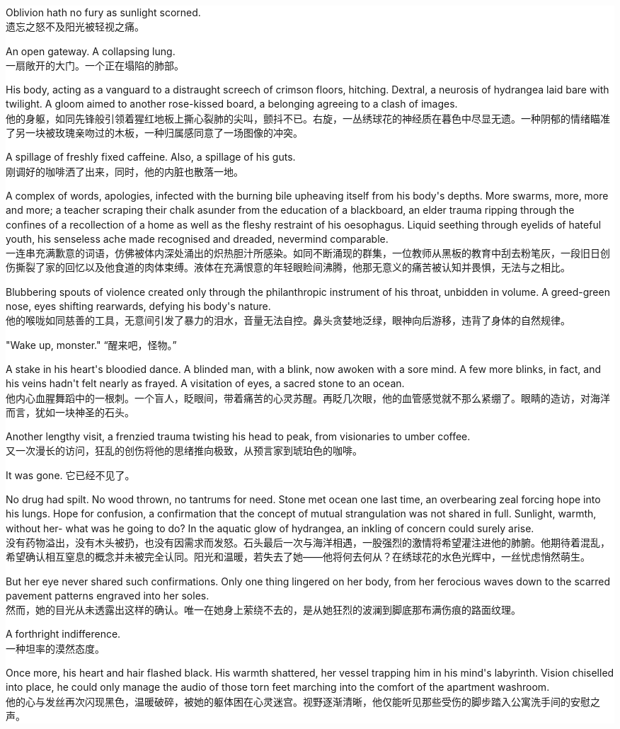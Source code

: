 Oblivion hath no fury as sunlight scorned.  
遗忘之怒不及阳光被轻视之痛。

An open gateway. A collapsing lung.  
一扇敞开的大门。一个正在塌陷的肺部。

His body, acting as a vanguard to a distraught screech of crimson floors, hitching. Dextral, a neurosis of hydrangea laid bare with twilight. A gloom aimed to another rose-kissed board, a belonging agreeing to a clash of images.  
他的身躯，如同先锋般引领着猩红地板上撕心裂肺的尖叫，颤抖不已。右旋，一丛绣球花的神经质在暮色中尽显无遗。一种阴郁的情绪瞄准了另一块被玫瑰亲吻过的木板，一种归属感同意了一场图像的冲突。

A spillage of freshly fixed caffeine. Also, a spillage of his guts.  
刚调好的咖啡洒了出来，同时，他的内脏也散落一地。

A complex of words, apologies, infected with the burning bile upheaving itself from his body's depths. More swarms, more, more and more; a teacher scraping their chalk asunder from the education of a blackboard, an elder trauma ripping through the confines of a recollection of a home as well as the fleshy restraint of his oesophagus. Liquid seething through eyelids of hateful youth, his senseless ache made recognised and dreaded, nevermind comparable.  
一连串充满歉意的词语，仿佛被体内深处涌出的炽热胆汁所感染。如同不断涌现的群集，一位教师从黑板的教育中刮去粉笔灰，一段旧日创伤撕裂了家的回忆以及他食道的肉体束缚。液体在充满恨意的年轻眼睑间沸腾，他那无意义的痛苦被认知并畏惧，无法与之相比。

Blubbering spouts of violence created only through the philanthropic instrument of his throat, unbidden in volume. A greed-green nose, eyes shifting rearwards, defying his body's nature.  
他的喉咙如同慈善的工具，无意间引发了暴力的泪水，音量无法自控。鼻头贪婪地泛绿，眼神向后游移，违背了身体的自然规律。

"Wake up, monster." “醒来吧，怪物。”

A stake in his heart's bloodied dance. A blinded man, with a blink, now awoken with a sore mind. A few more blinks, in fact, and his veins hadn't felt nearly as frayed. A visitation of eyes, a sacred stone to an ocean.  
他内心血腥舞蹈中的一根刺。一个盲人，眨眼间，带着痛苦的心灵苏醒。再眨几次眼，他的血管感觉就不那么紧绷了。眼睛的造访，对海洋而言，犹如一块神圣的石头。

Another lengthy visit, a frenzied trauma twisting his head to peak, from visionaries to umber coffee.  
又一次漫长的访问，狂乱的创伤将他的思绪推向极致，从预言家到琥珀色的咖啡。

It was gone. 它已经不见了。

No drug had spilt. No wood thrown, no tantrums for need. Stone met ocean one last time, an overbearing zeal forcing hope into his lungs. Hope for confusion, a confirmation that the concept of mutual strangulation was not shared in full. Sunlight, warmth, without her- what was he going to do? In the aquatic glow of hydrangea, an inkling of concern could surely arise.  
没有药物溢出，没有木头被扔，也没有因需求而发怒。石头最后一次与海洋相遇，一股强烈的激情将希望灌注进他的肺腑。他期待着混乱，希望确认相互窒息的概念并未被完全认同。阳光和温暖，若失去了她——他将何去何从？在绣球花的水色光辉中，一丝忧虑悄然萌生。

But her eye never shared such confirmations. Only one thing lingered on her body, from her ferocious waves down to the scarred pavement patterns engraved into her soles.  
然而，她的目光从未透露出这样的确认。唯一在她身上萦绕不去的，是从她狂烈的波澜到脚底那布满伤痕的路面纹理。

A forthright indifference.  
一种坦率的漠然态度。

Once more, his heart and hair flashed black. His warmth shattered, her vessel trapping him in his mind's labyrinth. Vision chiselled into place, he could only manage the audio of those torn feet marching into the comfort of the apartment washroom.  
他的心与发丝再次闪现黑色，温暖破碎，被她的躯体困在心灵迷宫。视野逐渐清晰，他仅能听见那些受伤的脚步踏入公寓洗手间的安慰之声。
